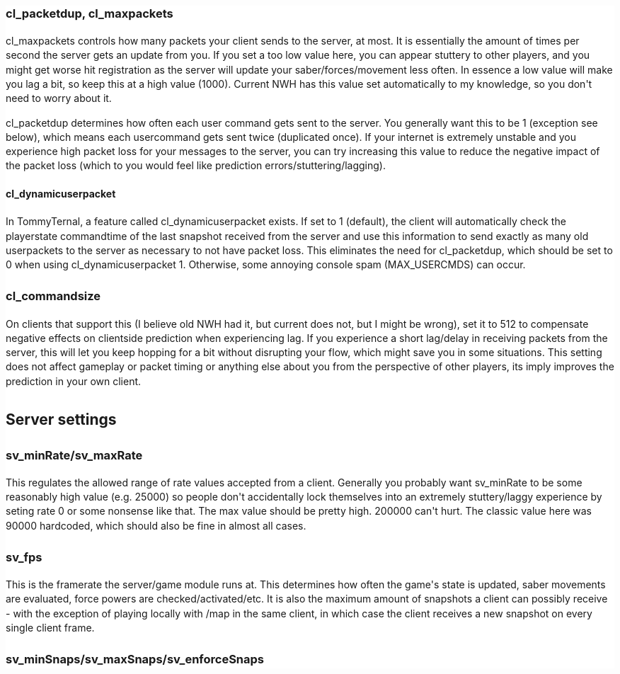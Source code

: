 ### cl_packetdup, cl_maxpackets

cl_maxpackets controls how many packets your client sends to the server, at most. It is essentially the amount of times per second the server gets an update from you. If you set a too low value here, you can appear stuttery to other players, and you might get worse hit registration as the server will update your saber/forces/movement less often. In essence a low value will make you lag a bit, so keep this at a high value (1000). Current NWH has this value set automatically to my knowledge, so you don't need to worry about it. 

cl_packetdup determines how often each user command gets sent to the server. You generally want this to be 1 (exception see below), which means each usercommand gets sent twice (duplicated once). If your internet is extremely unstable and you experience high packet loss for your messages to the server, you can try increasing this value to reduce the negative impact of the packet loss (which to you would feel like prediction errors/stuttering/lagging).

#### cl_dynamicuserpacket

In TommyTernal, a feature called cl_dynamicuserpacket exists. If set to 1 (default), the client will automatically check the playerstate commandtime of the last snapshot received from the server and use this information to send exactly as many old userpackets to the server as necessary to not have packet loss. This eliminates the need for cl_packetdup, which should be set to 0 when using cl_dynamicuserpacket 1. Otherwise, some annoying console spam (MAX_USERCMDS) can occur.

### cl_commandsize 

On clients that support this (I believe old NWH had it, but current does not, but I might be wrong), set it to 512 to compensate negative effects on clientside prediction when experiencing lag. If you experience a short lag/delay in receiving packets from the server, this will let you keep hopping for a bit without disrupting your flow, which might save you in some situations. This setting does not affect gameplay or packet timing or anything else about you from the perspective of other players, its imply improves the prediction in your own client.

## Server settings

### sv_minRate/sv_maxRate

This regulates the allowed range of rate values accepted from a client. Generally you probably want sv_minRate to be some reasonably high value (e.g. 25000) so people don't accidentally lock themselves into an extremely stuttery/laggy experience by seting rate 0 or some nonsense like that. The max value should be pretty high. 200000 can't hurt. The classic value here was 90000 hardcoded, which should also be fine in almost all cases.

### sv_fps 

This is the framerate the server/game module runs at. This determines how often the game's state is updated, saber movements are evaluated, force powers are checked/activated/etc. It is also the maximum amount of snapshots a client can possibly receive - with the exception of playing locally with /map in the same client, in which case the client receives a new snapshot on every single client frame.

### sv_minSnaps/sv_maxSnaps/sv_enforceSnaps
